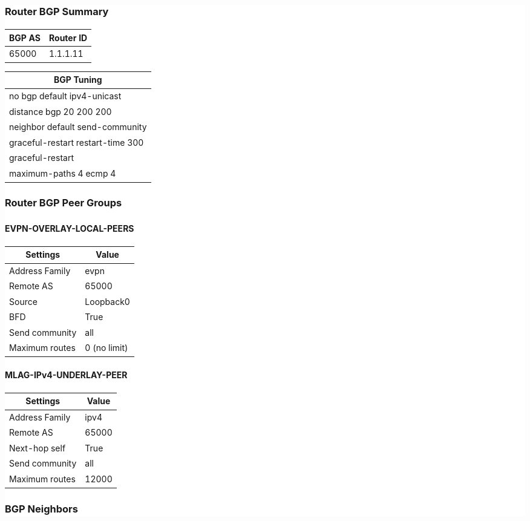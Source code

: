 ### Router BGP Summary

| BGP AS | Router ID |
| ------ | --------- |
| 65000|  1.1.1.11 |

| BGP Tuning |
| ---------- |
| no bgp default ipv4-unicast |
| distance bgp 20 200 200 |
| neighbor default send-community |
| graceful-restart restart-time 300 |
| graceful-restart |
| maximum-paths 4 ecmp 4 |

### Router BGP Peer Groups

#### EVPN-OVERLAY-LOCAL-PEERS

| Settings | Value |
| -------- | ----- |
| Address Family | evpn |
| Remote AS | 65000 |
| Source | Loopback0 |
| BFD | True |
| Send community | all |
| Maximum routes | 0 (no limit) |

#### MLAG-IPv4-UNDERLAY-PEER

| Settings | Value |
| -------- | ----- |
| Address Family | ipv4 |
| Remote AS | 65000 |
| Next-hop self | True |
| Send community | all |
| Maximum routes | 12000 |

### BGP Neighbors
